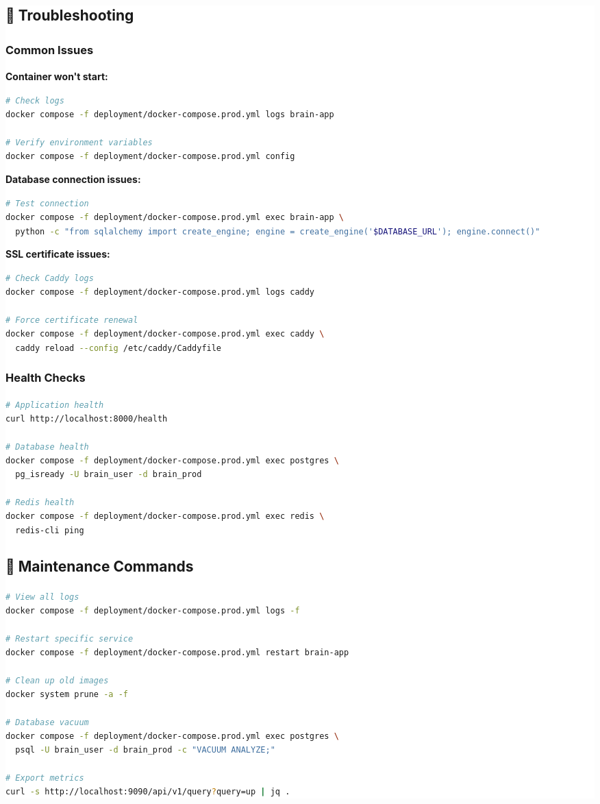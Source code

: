 ## 🚨 Troubleshooting

### Common Issues

**Container won't start:**
```bash
# Check logs
docker compose -f deployment/docker-compose.prod.yml logs brain-app

# Verify environment variables
docker compose -f deployment/docker-compose.prod.yml config
```

**Database connection issues:**
```bash
# Test connection
docker compose -f deployment/docker-compose.prod.yml exec brain-app \
  python -c "from sqlalchemy import create_engine; engine = create_engine('$DATABASE_URL'); engine.connect()"
```

**SSL certificate issues:**
```bash
# Check Caddy logs
docker compose -f deployment/docker-compose.prod.yml logs caddy

# Force certificate renewal
docker compose -f deployment/docker-compose.prod.yml exec caddy \
  caddy reload --config /etc/caddy/Caddyfile
```

### Health Checks

```bash
# Application health
curl http://localhost:8000/health

# Database health
docker compose -f deployment/docker-compose.prod.yml exec postgres \
  pg_isready -U brain_user -d brain_prod

# Redis health
docker compose -f deployment/docker-compose.prod.yml exec redis \
  redis-cli ping
```

## 📝 Maintenance Commands

```bash
# View all logs
docker compose -f deployment/docker-compose.prod.yml logs -f

# Restart specific service
docker compose -f deployment/docker-compose.prod.yml restart brain-app

# Clean up old images
docker system prune -a -f

# Database vacuum
docker compose -f deployment/docker-compose.prod.yml exec postgres \
  psql -U brain_user -d brain_prod -c "VACUUM ANALYZE;"

# Export metrics
curl -s http://localhost:9090/api/v1/query?query=up | jq .
```
